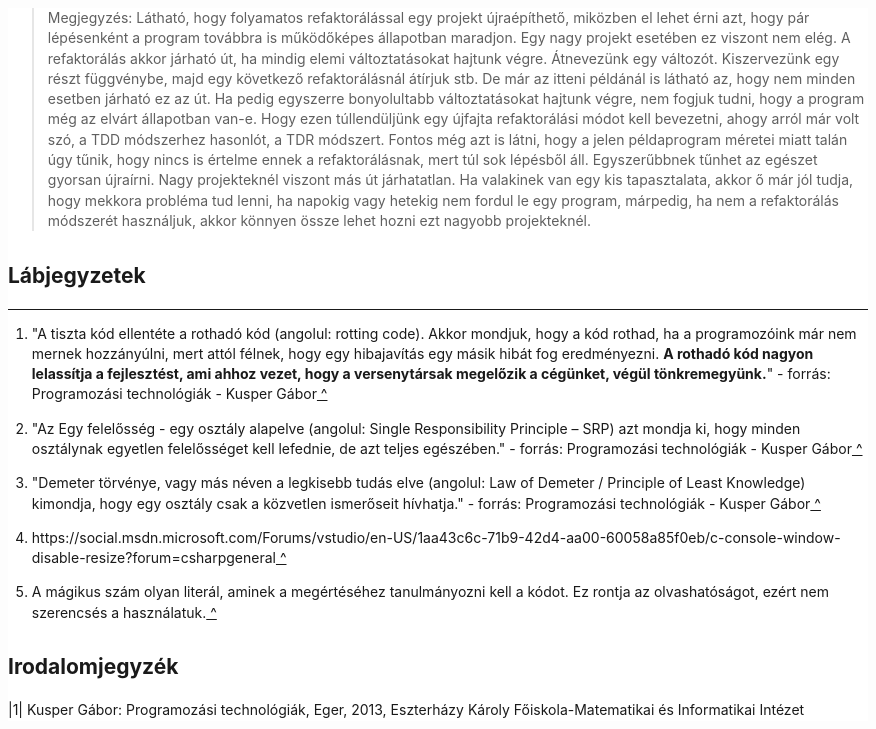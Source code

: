 > Megjegyzés: Látható, hogy folyamatos refaktorálással egy projekt újraépíthető, miközben el lehet érni azt, hogy pár lépésenként a program továbbra is működőképes állapotban maradjon. Egy nagy projekt esetében ez viszont nem elég. A refaktorálás akkor járható út, ha mindig elemi változtatásokat hajtunk végre. Átnevezünk egy változót. Kiszervezünk egy részt függvénybe, majd egy következő refaktorálásnál átírjuk stb. De már az itteni példánál is látható az, hogy nem minden esetben járható ez az út. Ha pedig egyszerre bonyolultabb változtatásokat hajtunk végre, nem fogjuk tudni, hogy a program még az elvárt állapotban van-e. Hogy ezen túllendüljünk egy újfajta refaktorálási módot kell bevezetni, ahogy arról már volt szó, a TDD módszerhez hasonlót, a TDR módszert. 
> Fontos még azt is látni, hogy a jelen példaprogram méretei miatt talán úgy tűnik, hogy nincs is értelme ennek a refaktorálásnak, mert túl sok lépésből áll. Egyszerűbbnek tűnhet az egészet gyorsan újraírni. Nagy projekteknél viszont más út járhatatlan. Ha valakinek van egy kis tapasztalata, akkor ő már jól tudja, hogy mekkora probléma tud lenni, ha napokig vagy hetekig nem fordul le egy program, márpedig, ha nem a refaktorálás módszerét használjuk, akkor könnyen össze lehet hozni ezt nagyobb projekteknél. 

## Lábjegyzetek
<hr class="footnotes-sep">
<section class="footnotes">
	<ol class="footnotes-list">
		<li id="fn1"  class="footnote-item"><p>"A tiszta kód ellentéte a rothadó kód (angolul: rotting code). Akkor mondjuk, hogy a kód rothad, ha a programozóink már nem mernek hozzányúlni, mert attól félnek, hogy egy hibajavítás egy másik hibát fog eredményezni. <b>A rothadó kód nagyon lelassítja a fejlesztést, ami ahhoz vezet, hogy a versenytársak megelőzik a cégünket, végül tönkremegyünk.</b>" - forrás: Programozási technológiák - Kusper Gábor<a href="#fnref1" class="footnote-backref"> ^</a></p></li>
		<li id="fn2"  class="footnote-item"><p>"Az Egy felelősség - egy osztály alapelve (angolul: Single Responsibility Principle – SRP) azt mondja ki, hogy minden osztálynak egyetlen felelősséget kell lefednie, de azt teljes egészében." - forrás: Programozási technológiák - Kusper Gábor<a href="#fnref2" class="footnote-backref"> ^</a></p></li>
		<li id="fn3"  class="footnote-item"><p>"Demeter törvénye, vagy más néven a legkisebb tudás elve (angolul: Law of Demeter / Principle of Least Knowledge) kimondja, hogy egy osztály csak a közvetlen ismerőseit hívhatja." - forrás: Programozási technológiák - Kusper Gábor<a href="#fnref3" class="footnote-backref"> ^</a></p></li>
		<li id="fn4"  class="footnote-item"><p>https://social.msdn.microsoft.com/Forums/vstudio/en-US/1aa43c6c-71b9-42d4-aa00-60058a85f0eb/c-console-window-disable-resize?forum=csharpgeneral<a href="#fnref4" class="footnote-backref"> ^</a></p></li>
		<li id="fn5"  class="footnote-item"><p>A mágikus szám olyan literál, aminek a megértéséhez tanulmányozni kell a kódot. Ez rontja az olvashatóságot, ezért nem szerencsés a használatuk.<a href="#fnref5" class="footnote-backref"> ^</a></p></li>
	</ol>
</section>

## Irodalomjegyzék

|1| Kusper Gábor: Programozási technológiák, Eger, 2013, Eszterházy Károly Főiskola-Matematikai és Informatikai Intézet

